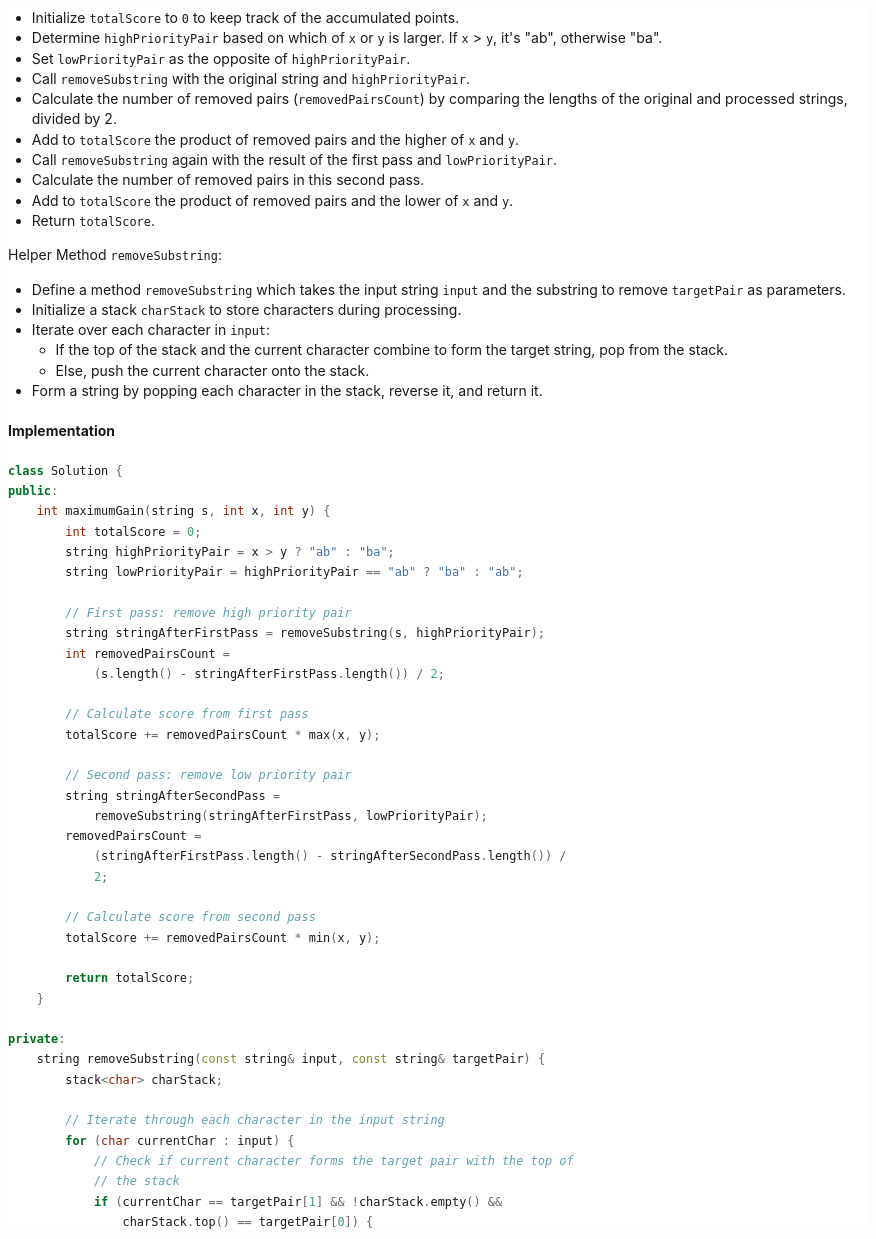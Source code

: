 - Initialize `totalScore` to `0` to keep track of the accumulated points.
- Determine `highPriorityPair` based on which of `x` or `y` is larger. If `x` > `y`, it's "ab", otherwise "ba".
- Set `lowPriorityPair` as the opposite of `highPriorityPair`.
- Call `removeSubstring` with the original string and `highPriorityPair`.
- Calculate the number of removed pairs (`removedPairsCount`) by comparing the lengths of the original and processed strings, divided by 2.
- Add to `totalScore` the product of removed pairs and the higher of `x` and `y`.
- Call `removeSubstring` again with the result of the first pass and `lowPriorityPair`.
- Calculate the number of removed pairs in this second pass.
- Add to `totalScore` the product of removed pairs and the lower of `x` and `y`.
- Return `totalScore`.

Helper Method `removeSubstring`:

- Define a method `removeSubstring` which takes the input string `input` and the substring to remove `targetPair` as parameters.
- Initialize a stack `charStack` to store characters during processing.
- Iterate over each character in `input`:
    - If the top of the stack and the current character combine to form the target string, pop from the stack.
    - Else, push the current character onto the stack.
- Form a string by popping each character in the stack, reverse it, and return it.

#### Implementation

```cpp
class Solution {
public:
    int maximumGain(string s, int x, int y) {
        int totalScore = 0;
        string highPriorityPair = x > y ? "ab" : "ba";
        string lowPriorityPair = highPriorityPair == "ab" ? "ba" : "ab";

        // First pass: remove high priority pair
        string stringAfterFirstPass = removeSubstring(s, highPriorityPair);
        int removedPairsCount =
            (s.length() - stringAfterFirstPass.length()) / 2;

        // Calculate score from first pass
        totalScore += removedPairsCount * max(x, y);

        // Second pass: remove low priority pair
        string stringAfterSecondPass =
            removeSubstring(stringAfterFirstPass, lowPriorityPair);
        removedPairsCount =
            (stringAfterFirstPass.length() - stringAfterSecondPass.length()) /
            2;

        // Calculate score from second pass
        totalScore += removedPairsCount * min(x, y);

        return totalScore;
    }

private:
    string removeSubstring(const string& input, const string& targetPair) {
        stack<char> charStack;

        // Iterate through each character in the input string
        for (char currentChar : input) {
            // Check if current character forms the target pair with the top of
            // the stack
            if (currentChar == targetPair[1] && !charStack.empty() &&
                charStack.top() == targetPair[0]) {
```